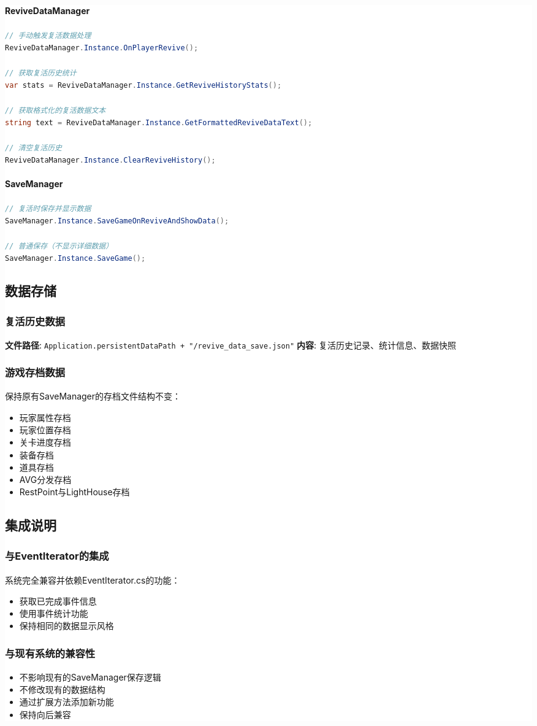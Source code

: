 #### ReviveDataManager
```csharp
// 手动触发复活数据处理
ReviveDataManager.Instance.OnPlayerRevive();

// 获取复活历史统计
var stats = ReviveDataManager.Instance.GetReviveHistoryStats();

// 获取格式化的复活数据文本
string text = ReviveDataManager.Instance.GetFormattedReviveDataText();

// 清空复活历史
ReviveDataManager.Instance.ClearReviveHistory();
```

#### SaveManager
```csharp
// 复活时保存并显示数据
SaveManager.Instance.SaveGameOnReviveAndShowData();

// 普通保存（不显示详细数据）
SaveManager.Instance.SaveGame();
```

## 数据存储

### 复活历史数据
**文件路径**: `Application.persistentDataPath + "/revive_data_save.json"`
**内容**: 复活历史记录、统计信息、数据快照

### 游戏存档数据
保持原有SaveManager的存档文件结构不变：
- 玩家属性存档
- 玩家位置存档
- 关卡进度存档
- 装备存档
- 道具存档
- AVG分发存档
- RestPoint与LightHouse存档

## 集成说明

### 与EventIterator的集成
系统完全兼容并依赖EventIterator.cs的功能：
- 获取已完成事件信息
- 使用事件统计功能
- 保持相同的数据显示风格

### 与现有系统的兼容性
- 不影响现有的SaveManager保存逻辑
- 不修改现有的数据结构
- 通过扩展方法添加新功能
- 保持向后兼容
